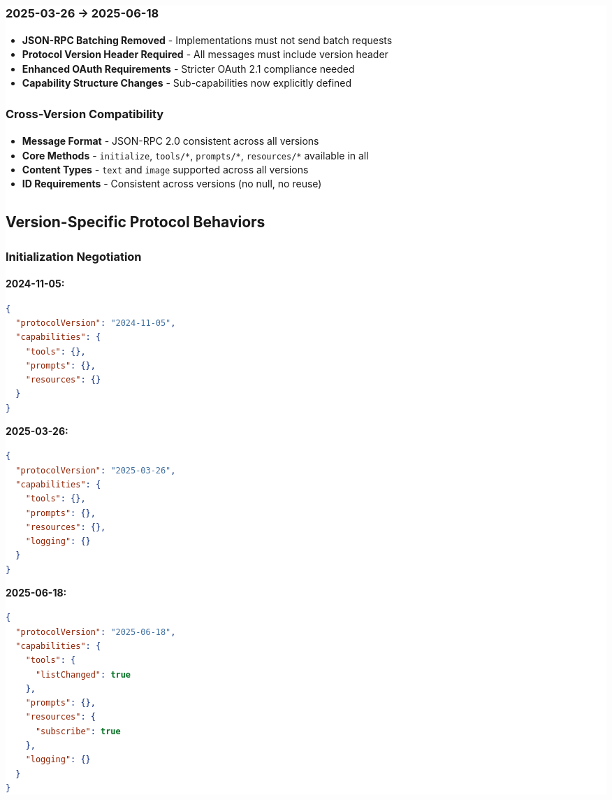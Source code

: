 ### 2025-03-26 → 2025-06-18
- **JSON-RPC Batching Removed** - Implementations must not send batch requests
- **Protocol Version Header Required** - All messages must include version header
- **Enhanced OAuth Requirements** - Stricter OAuth 2.1 compliance needed
- **Capability Structure Changes** - Sub-capabilities now explicitly defined

### Cross-Version Compatibility
- **Message Format** - JSON-RPC 2.0 consistent across all versions
- **Core Methods** - `initialize`, `tools/*`, `prompts/*`, `resources/*` available in all
- **Content Types** - `text` and `image` supported across all versions
- **ID Requirements** - Consistent across versions (no null, no reuse)

## Version-Specific Protocol Behaviors

### Initialization Negotiation
**2024-11-05:**
```json
{
  "protocolVersion": "2024-11-05",
  "capabilities": {
    "tools": {},
    "prompts": {},
    "resources": {}
  }
}
```

**2025-03-26:**
```json
{
  "protocolVersion": "2025-03-26", 
  "capabilities": {
    "tools": {},
    "prompts": {},
    "resources": {},
    "logging": {}
  }
}
```

**2025-06-18:**
```json
{
  "protocolVersion": "2025-06-18",
  "capabilities": {
    "tools": {
      "listChanged": true
    },
    "prompts": {},
    "resources": {
      "subscribe": true
    },
    "logging": {}
  }
}
```
